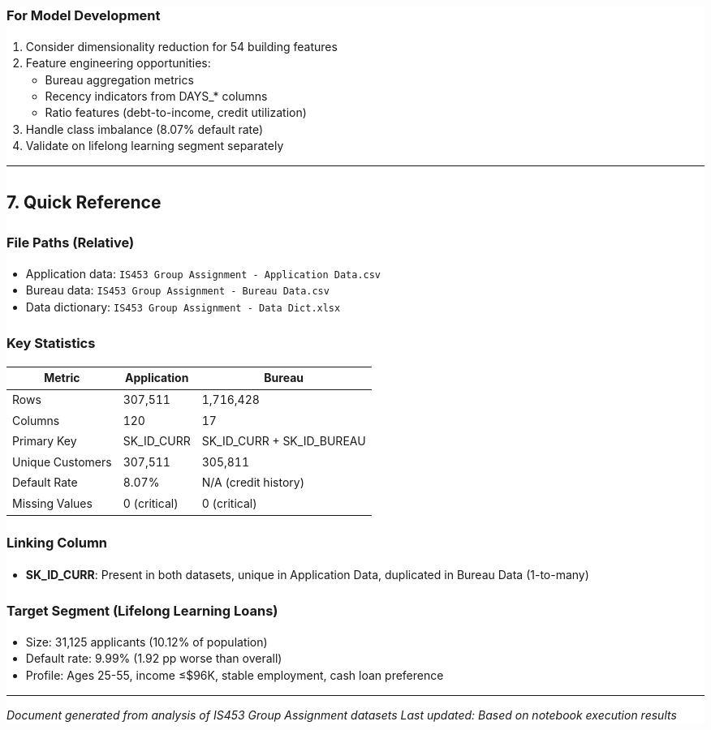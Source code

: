 ### For Model Development
1. Consider dimensionality reduction for 54 building features
2. Feature engineering opportunities:
   - Bureau aggregation metrics
   - Recency indicators from DAYS_* columns
   - Ratio features (debt-to-income, credit utilization)
3. Handle class imbalance (8.07% default rate)
4. Validate on lifelong learning segment separately

---

## 7. Quick Reference

### File Paths (Relative)
- Application data: `IS453 Group Assignment - Application Data.csv`
- Bureau data: `IS453 Group Assignment - Bureau Data.csv`
- Data dictionary: `IS453 Group Assignment - Data Dict.xlsx`

### Key Statistics
| Metric | Application | Bureau |
|--------|-------------|--------|
| Rows | 307,511 | 1,716,428 |
| Columns | 120 | 17 |
| Primary Key | SK_ID_CURR | SK_ID_CURR + SK_ID_BUREAU |
| Unique Customers | 307,511 | 305,811 |
| Default Rate | 8.07% | N/A (credit history) |
| Missing Values | 0 (critical) | 0 (critical) |

### Linking Column
- **SK_ID_CURR**: Present in both datasets, unique in Application Data, duplicated in Bureau Data (1-to-many)

### Target Segment (Lifelong Learning Loans)
- Size: 31,125 applicants (10.12% of population)
- Default rate: 9.99% (1.92 pp worse than overall)
- Profile: Ages 25-55, income ≤$96K, stable employment, cash loan preference

---

*Document generated from analysis of IS453 Group Assignment datasets*
*Last updated: Based on notebook execution results*
